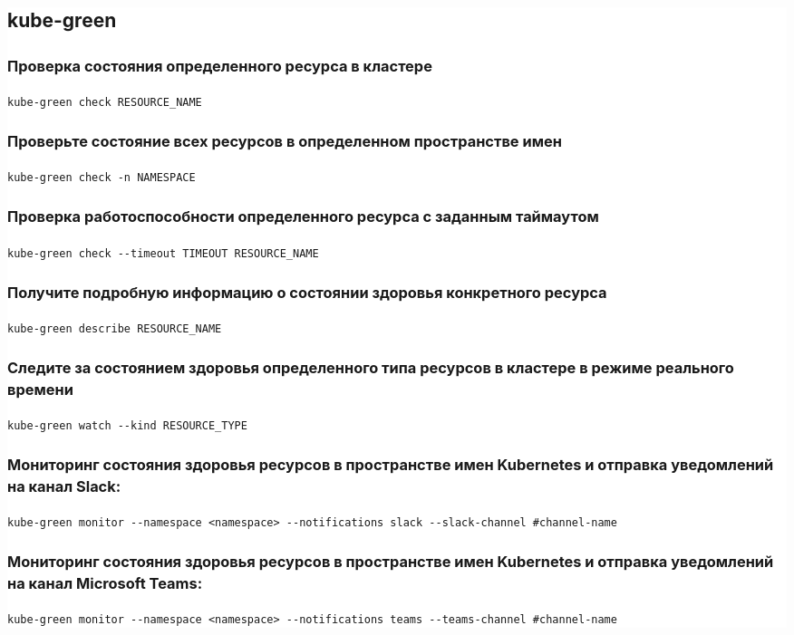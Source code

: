 ## kube-green


### Проверка состояния определенного ресурса в кластере    

```
kube-green check RESOURCE_NAME
```


### Проверьте состояние всех ресурсов в определенном пространстве имен      

```
kube-green check -n NAMESPACE
```


### Проверка работоспособности определенного ресурса с заданным таймаутом      

```
kube-green check --timeout TIMEOUT RESOURCE_NAME
```


### Получите подробную информацию о состоянии здоровья конкретного ресурса   

```
kube-green describe RESOURCE_NAME
```


### Следите за состоянием здоровья определенного типа ресурсов в кластере в режиме реального времени    

```
kube-green watch --kind RESOURCE_TYPE
```


### Мониторинг состояния здоровья ресурсов в пространстве имен Kubernetes и отправка уведомлений на канал Slack:

    
```
kube-green monitor --namespace <namespace> --notifications slack --slack-channel #channel-name
```

### Мониторинг состояния здоровья ресурсов в пространстве имен Kubernetes и отправка уведомлений на канал Microsoft Teams:


```
kube-green monitor --namespace <namespace> --notifications teams --teams-channel #channel-name
```
